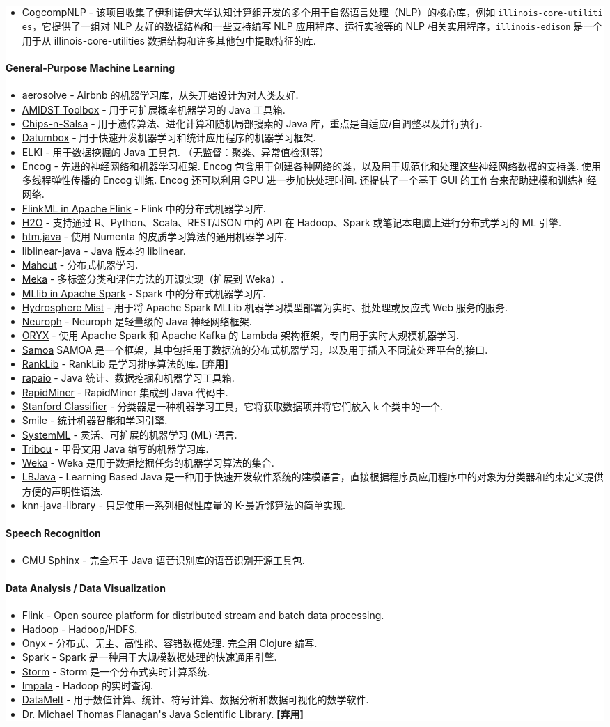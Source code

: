 * [CogcompNLP](https://github.com/CogComp/cogcomp-nlp) - 该项目收集了伊利诺伊大学认知计算组开发的多个用于自然语言处理（NLP）的核心库，例如 `illinois-core-utilities`，它提供了一组对 NLP 友好的数据结构和一些支持编写 NLP 应用程序、运行实验等的 NLP 相关实用程序，`illinois-edison` 是一个用于从 illinois-core-utilities 数据结构和许多其他包中提取特征的库.

<a name="java-general-purpose-machine-learning"></a>
#### General-Purpose Machine Learning

* [aerosolve](https://github.com/airbnb/aerosolve) - Airbnb 的机器学习库，从头开始设计为对人类友好.
* [AMIDST Toolbox](http://www.amidsttoolbox.com/) - 用于可扩展概率机器学习的 Java 工具箱.
* [Chips-n-Salsa](https://github.com/cicirello/Chips-n-Salsa) - 用于遗传算法、进化计算和随机局部搜索的 Java 库，重点是自适应/自调整以及并行执行.
* [Datumbox](https://github.com/datumbox/datumbox-framework) - 用于快速开发机器学习和统计应用程序的机器学习框架.
* [ELKI](https://elki-project.github.io/)  - 用于数据挖掘的 Java 工具包.  （无监督：聚类、异常值检测等）
* [Encog](https://github.com/encog/encog-java-core)  - 先进的神经网络和机器学习框架.  Encog 包含用于创建各种网络的类，以及用于规范化和处理这些神经网络数据的支持类. 使用多线程弹性传播的 Encog 训练.  Encog 还可以利用 GPU 进一步加快处理时间. 还提供了一个基于 GUI 的工作台来帮助建模和训练神经网络.
* [FlinkML in Apache Flink](https://ci.apache.org/projects/flink/flink-docs-master/dev/libs/ml/index.html) - Flink 中的分布式机器学习库.
* [H2O](https://github.com/h2oai/h2o-3) - 支持通过 R、Python、Scala、REST/JSON 中的 API 在 Hadoop、Spark 或笔记本电脑上进行分布式学习的 ML 引擎.
* [htm.java](https://github.com/numenta/htm.java) - 使用 Numenta 的皮质学习算法的通用机器学习库.
* [liblinear-java](https://github.com/bwaldvogel/liblinear-java) - Java 版本的 liblinear.
* [Mahout](https://github.com/apache/mahout) - 分布式机器学习.
* [Meka](http://meka.sourceforge.net/) - 多标签分类和评估方法的开源实现（扩展到 Weka）.
* [MLlib in Apache Spark](https://spark.apache.org/docs/latest/mllib-guide.html) - Spark 中的分布式机器学习库.
* [Hydrosphere Mist](https://github.com/Hydrospheredata/mist) - 用于将 Apache Spark MLLib 机器学习模型部署为实时、批处理或反应式 Web 服务的服务.
* [Neuroph](http://neuroph.sourceforge.net/) - Neuroph 是轻量级的 Java 神经网络框架.
* [ORYX](https://github.com/oryxproject/oryx) - 使用 Apache Spark 和 Apache Kafka 的 Lambda 架构框架，专门用于实时大规模机器学习.
* [Samoa](https://samoa.incubator.apache.org/) SAMOA 是一个框架，其中包括用于数据流的分布式机器学习，以及用于插入不同流处理平台的接口.
* [RankLib](https://sourceforge.net/p/lemur/wiki/RankLib/)  - RankLib 是学习排序算法的库.  **[弃用]**
* [rapaio](https://github.com/padreati/rapaio) - Java 统计、数据挖掘和机器学习工具箱.
* [RapidMiner](https://rapidminer.com) - RapidMiner 集成到 Java 代码中.
* [Stanford Classifier](https://nlp.stanford.edu/software/classifier.shtml) - 分类器是一种机器学习工具，它将获取数据项并将它们放入 k 个类中的一个.
* [Smile](https://haifengl.github.io/) - 统计机器智能和学习引擎.
* [SystemML](https://github.com/apache/systemml) - 灵活、可扩展的机器学习 (ML) 语言.
* [Tribou](https://tribuo.org) - 甲骨文用 Java 编写的机器学习库.
* [Weka](https://www.cs.waikato.ac.nz/ml/weka/) - Weka 是用于数据挖掘任务的机器学习算法的集合.
* [LBJava](https://github.com/CogComp/lbjava) - Learning Based Java 是一种用于快速开发软件系统的建模语言，直接根据程序员应用程序中的对象为分类器和约束定义提供方便的声明性语法.
* [knn-java-library](https://github.com/felipexw/knn-java-library) - 只是使用一系列相似性度量的 K-最近邻算法的简单实现.

<a name="java-speech-recognition"></a>
#### Speech Recognition
* [CMU Sphinx](https://cmusphinx.github.io) - 完全基于 Java 语音识别库的语音识别开源工具包.

<a name="java-data-analysis--data-visualization"></a>
#### Data Analysis / Data Visualization

* [Flink](https://flink.apache.org/) - Open source platform for distributed stream and batch data processing.
* [Hadoop](https://github.com/apache/hadoop) - Hadoop/HDFS.
* [Onyx](https://github.com/onyx-platform/onyx)  - 分布式、无主、高性能、容错数据处理. 完全用 Clojure 编写.
* [Spark](https://github.com/apache/spark) - Spark 是一种用于大规模数据处理的快速通用引擎.
* [Storm](https://storm.apache.org/) - Storm 是一个分布式实时计算系统.
* [Impala](https://github.com/cloudera/impala) - Hadoop 的实时查询.
* [DataMelt](https://jwork.org/dmelt/) - 用于数值计算、统计、符号计算、数据分析和数据可视化的数学软件.
* [Dr. Michael Thomas Flanagan's Java Scientific Library.](https://www.ee.ucl.ac.uk/~mflanaga/java/) **[弃用]**
